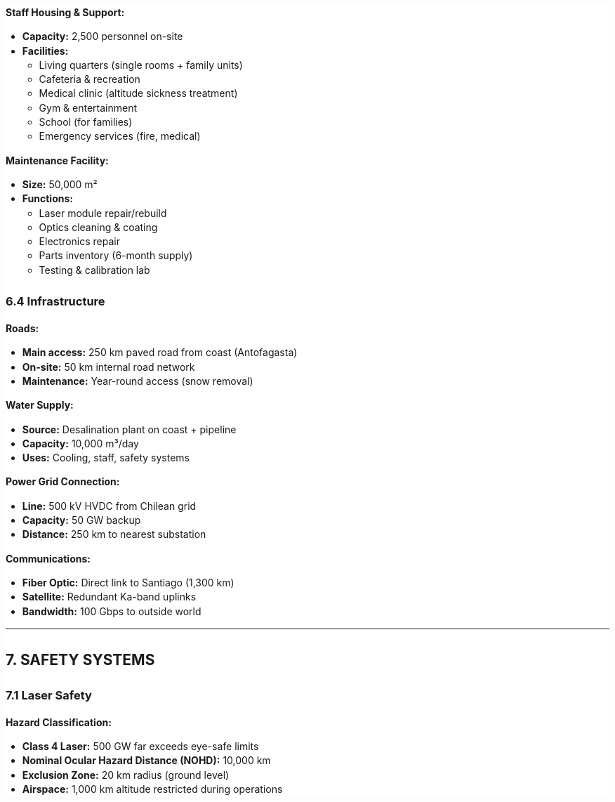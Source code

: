 **Staff Housing & Support:**
- **Capacity:** 2,500 personnel on-site
- **Facilities:**
  - Living quarters (single rooms + family units)
  - Cafeteria & recreation
  - Medical clinic (altitude sickness treatment)
  - Gym & entertainment
  - School (for families)
  - Emergency services (fire, medical)

**Maintenance Facility:**
- **Size:** 50,000 m²
- **Functions:**
  - Laser module repair/rebuild
  - Optics cleaning & coating
  - Electronics repair
  - Parts inventory (6-month supply)
  - Testing & calibration lab

### 6.4 Infrastructure

**Roads:**
- **Main access:** 250 km paved road from coast (Antofagasta)
- **On-site:** 50 km internal road network
- **Maintenance:** Year-round access (snow removal)

**Water Supply:**
- **Source:** Desalination plant on coast + pipeline
- **Capacity:** 10,000 m³/day
- **Uses:** Cooling, staff, safety systems

**Power Grid Connection:**
- **Line:** 500 kV HVDC from Chilean grid
- **Capacity:** 50 GW backup
- **Distance:** 250 km to nearest substation

**Communications:**
- **Fiber Optic:** Direct link to Santiago (1,300 km)
- **Satellite:** Redundant Ka-band uplinks
- **Bandwidth:** 100 Gbps to outside world

---

## 7. SAFETY SYSTEMS

### 7.1 Laser Safety

**Hazard Classification:**
- **Class 4 Laser:** 500 GW far exceeds eye-safe limits
- **Nominal Ocular Hazard Distance (NOHD):** 10,000 km
- **Exclusion Zone:** 20 km radius (ground level)
- **Airspace:** 1,000 km altitude restricted during operations
